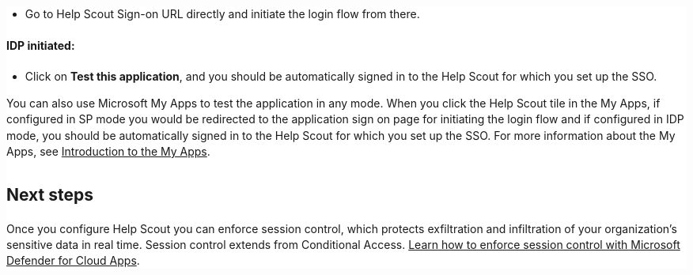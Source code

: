 * Go to Help Scout Sign-on URL directly and initiate the login flow from there.

#### IDP initiated:

* Click on **Test this application**, and you should be automatically signed in to the Help Scout for which you set up the SSO. 

You can also use Microsoft My Apps to test the application in any mode. When you click the Help Scout tile in the My Apps, if configured in SP mode you would be redirected to the application sign on page for initiating the login flow and if configured in IDP mode, you should be automatically signed in to the Help Scout for which you set up the SSO. For more information about the My Apps, see [Introduction to the My Apps](https://support.microsoft.com/account-billing/sign-in-and-start-apps-from-the-my-apps-portal-2f3b1bae-0e5a-4a86-a33e-876fbd2a4510).

## Next steps

Once you configure Help Scout you can enforce session control, which protects exfiltration and infiltration of your organization’s sensitive data in real time. Session control extends from Conditional Access. [Learn how to enforce session control with Microsoft Defender for Cloud Apps](/cloud-app-security/proxy-deployment-aad).
